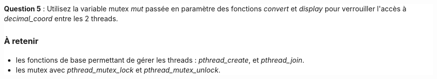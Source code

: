 **Question 5** : Utilisez la variable mutex *mut* passée en paramètre des
                fonctions *convert* et *display* pour verrouiller l'accès à
                *decimal_coord* entre les 2 threads.

### À retenir

  * les fonctions de base permettant de gérer les threads : *pthread_create*,
    et *pthread_join*.
  * les mutex avec *pthread_mutex_lock* et *pthread_mutex_unlock*.
